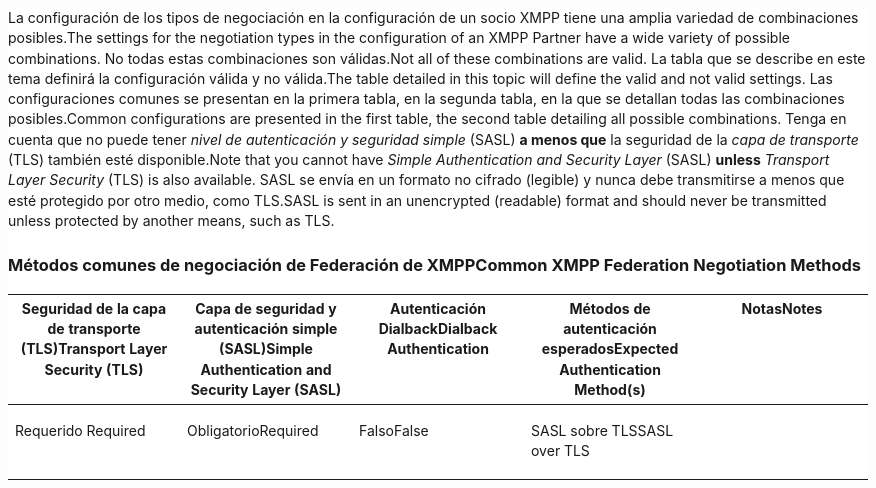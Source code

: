 <span data-ttu-id="59513-106">La configuración de los tipos de negociación en la configuración de un socio XMPP tiene una amplia variedad de combinaciones posibles.</span><span class="sxs-lookup"><span data-stu-id="59513-106">The settings for the negotiation types in the configuration of an XMPP Partner have a wide variety of possible combinations.</span></span> <span data-ttu-id="59513-107">No todas estas combinaciones son válidas.</span><span class="sxs-lookup"><span data-stu-id="59513-107">Not all of these combinations are valid.</span></span> <span data-ttu-id="59513-108">La tabla que se describe en este tema definirá la configuración válida y no válida.</span><span class="sxs-lookup"><span data-stu-id="59513-108">The table detailed in this topic will define the valid and not valid settings.</span></span> <span data-ttu-id="59513-109">Las configuraciones comunes se presentan en la primera tabla, en la segunda tabla, en la que se detallan todas las combinaciones posibles.</span><span class="sxs-lookup"><span data-stu-id="59513-109">Common configurations are presented in the first table, the second table detailing all possible combinations.</span></span> <span data-ttu-id="59513-110">Tenga en cuenta que no puede tener *nivel de autenticación y seguridad simple* (SASL) **a menos que** la seguridad de la *capa de transporte* (TLS) también esté disponible.</span><span class="sxs-lookup"><span data-stu-id="59513-110">Note that you cannot have *Simple Authentication and Security Layer* (SASL) **unless** *Transport Layer Security* (TLS) is also available.</span></span> <span data-ttu-id="59513-111">SASL se envía en un formato no cifrado (legible) y nunca debe transmitirse a menos que esté protegido por otro medio, como TLS.</span><span class="sxs-lookup"><span data-stu-id="59513-111">SASL is sent in an unencrypted (readable) format and should never be transmitted unless protected by another means, such as TLS.</span></span>

### <a name="common-xmpp-federation-negotiation-methods"></a><span data-ttu-id="59513-112">Métodos comunes de negociación de Federación de XMPP</span><span class="sxs-lookup"><span data-stu-id="59513-112">Common XMPP Federation Negotiation Methods</span></span>

<table>
<colgroup>
<col style="width: 20%" />
<col style="width: 20%" />
<col style="width: 20%" />
<col style="width: 20%" />
<col style="width: 20%" />
</colgroup>
<thead>
<tr class="header">
<th><span data-ttu-id="59513-113">Seguridad de la capa de transporte (TLS)</span><span class="sxs-lookup"><span data-stu-id="59513-113">Transport Layer Security (TLS)</span></span></th>
<th><span data-ttu-id="59513-114">Capa de seguridad y autenticación simple (SASL)</span><span class="sxs-lookup"><span data-stu-id="59513-114">Simple Authentication and Security Layer (SASL)</span></span></th>
<th><span data-ttu-id="59513-115">Autenticación Dialback</span><span class="sxs-lookup"><span data-stu-id="59513-115">Dialback Authentication</span></span></th>
<th><span data-ttu-id="59513-116">Métodos de autenticación esperados</span><span class="sxs-lookup"><span data-stu-id="59513-116">Expected Authentication Method(s)</span></span></th>
<th><span data-ttu-id="59513-117">Notas</span><span class="sxs-lookup"><span data-stu-id="59513-117">Notes</span></span></th>
</tr>
</thead>
<tbody>
<tr class="odd">
<td><p><span data-ttu-id="59513-118">Requerido </span><span class="sxs-lookup"><span data-stu-id="59513-118">Required</span></span></p></td>
<td><p><span data-ttu-id="59513-119">Obligatorio</span><span class="sxs-lookup"><span data-stu-id="59513-119">Required</span></span></p></td>
<td><p><span data-ttu-id="59513-120">Falso</span><span class="sxs-lookup"><span data-stu-id="59513-120">False</span></span></p></td>
<td><p><span data-ttu-id="59513-121">SASL sobre TLS</span><span class="sxs-lookup"><span data-stu-id="59513-121">SASL over TLS</span></span></p></td>